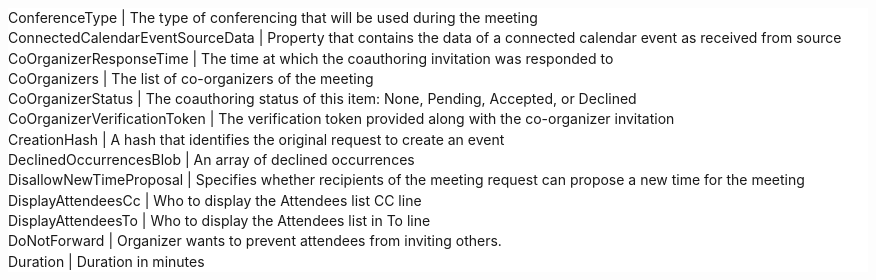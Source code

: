 ConferenceType                            | The type of conferencing that will be used during the meeting                                                                                                                                                                                                                                                                                                                                                  
ConnectedCalendarEventSourceData          | Property that contains the data of a connected calendar event as received from source                                                                                                                                                                                                                                                                                                                          
CoOrganizerResponseTime                   | The time at which the coauthoring invitation was responded to                                                                                                                                                                                                                                                                                                                                                  
CoOrganizers                              | The list of co-organizers of the meeting                                                                                                                                                                                                                                                                                                                                                                       
CoOrganizerStatus                         | The coauthoring status of this item:  None, Pending, Accepted, or Declined                                                                                                                                                                                                                                                                                                                                     
CoOrganizerVerificationToken              | The verification token provided along with the co-organizer invitation                                                                                                                                                                                                                                                                                                                                         
CreationHash                              | A hash that identifies the original request to create an event                                                                                                                                                                                                                                                                                                                                                 
DeclinedOccurrencesBlob                   | An array of declined occurrences                                                                                                                                                                                                                                                                                                                                                                               
DisallowNewTimeProposal                   | Specifies whether recipients of the meeting request can propose a new time for the meeting                                                                                                                                                                                                                                                                                                                     
DisplayAttendeesCc                        | Who to display the Attendees list CC line                                                                                                                                                                                                                                                                                                                                                                      
DisplayAttendeesTo                        | Who to display the Attendees list in To line                                                                                                                                                                                                                                                                                                                                                                   
DoNotForward                              | Organizer wants to prevent attendees from inviting others.                                                                                                                                                                                                                                                                                                                                                     
Duration                                  | Duration in minutes                                                                                                                                                                                                                                                                                                                                                                                            
